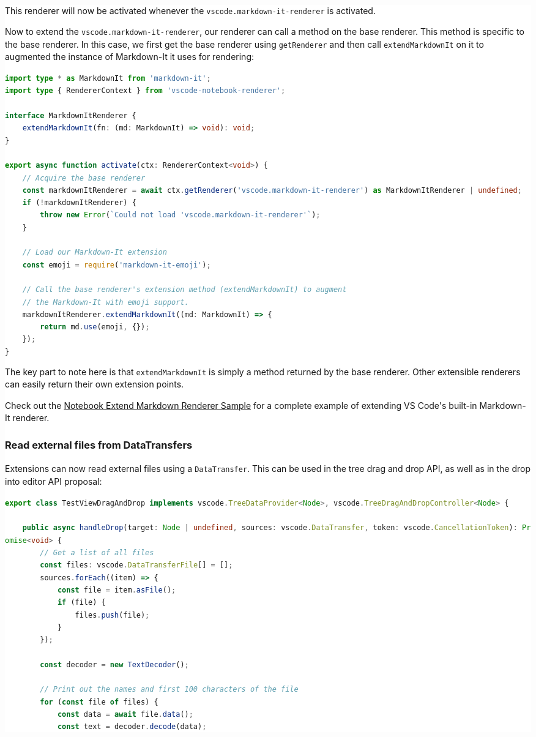 This renderer will now be activated whenever the `vscode.markdown-it-renderer` is activated.

Now to extend the `vscode.markdown-it-renderer`, our renderer can call a method on the base renderer. This method is specific to the base renderer. In this case, we first get the base renderer using `getRenderer` and then call `extendMarkdownIt` on it to augmented the instance of Markdown-It it uses for rendering:

```ts
import type * as MarkdownIt from 'markdown-it';
import type { RendererContext } from 'vscode-notebook-renderer';

interface MarkdownItRenderer {
    extendMarkdownIt(fn: (md: MarkdownIt) => void): void;
}

export async function activate(ctx: RendererContext<void>) {
    // Acquire the base renderer
    const markdownItRenderer = await ctx.getRenderer('vscode.markdown-it-renderer') as MarkdownItRenderer | undefined;
    if (!markdownItRenderer) {
        throw new Error(`Could not load 'vscode.markdown-it-renderer'`);
    }

    // Load our Markdown-It extension
    const emoji = require('markdown-it-emoji');

    // Call the base renderer's extension method (extendMarkdownIt) to augment
    // the Markdown-It with emoji support.
    markdownItRenderer.extendMarkdownIt((md: MarkdownIt) => {
        return md.use(emoji, {});
    });
}
```

The key part to note here is that `extendMarkdownIt` is simply a method returned by the base renderer. Other extensible renderers can easily return their own extension points.

Check out the [Notebook Extend Markdown Renderer Sample](https://github.com/microsoft/vscode-extension-samples/tree/main/notebook-extend-markdown-renderer-sample) for a complete example of extending VS Code's built-in Markdown-It renderer.

### Read external files from DataTransfers

Extensions can now read external files using a `DataTransfer`. This can be used in the tree drag and drop API, as well as in the drop into editor API proposal:

```ts
export class TestViewDragAndDrop implements vscode.TreeDataProvider<Node>, vscode.TreeDragAndDropController<Node> {

    public async handleDrop(target: Node | undefined, sources: vscode.DataTransfer, token: vscode.CancellationToken): Promise<void> {
        // Get a list of all files
        const files: vscode.DataTransferFile[] = [];
        sources.forEach((item) => {
            const file = item.asFile();
            if (file) {
                files.push(file);
            }
        });

        const decoder = new TextDecoder();

        // Print out the names and first 100 characters of the file
        for (const file of files) {
            const data = await file.data();
            const text = decoder.decode(data);
```